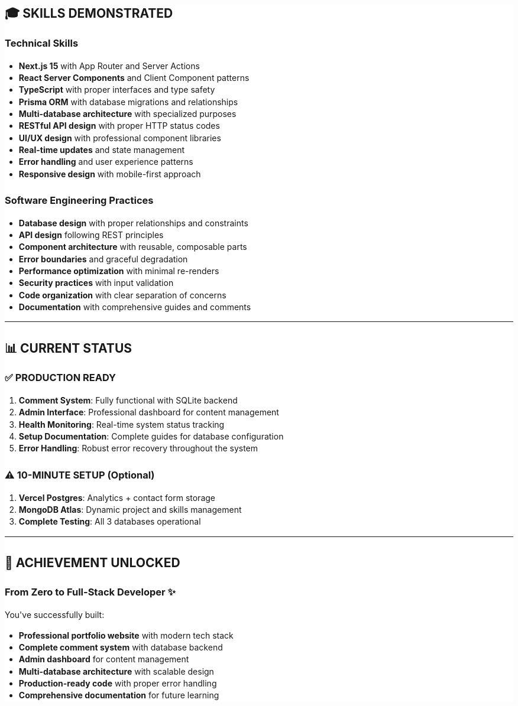 
## 🎓 **SKILLS DEMONSTRATED**

### **Technical Skills**
- **Next.js 15** with App Router and Server Actions
- **React Server Components** and Client Component patterns  
- **TypeScript** with proper interfaces and type safety
- **Prisma ORM** with database migrations and relationships
- **Multi-database architecture** with specialized purposes
- **RESTful API design** with proper HTTP status codes
- **UI/UX design** with professional component libraries
- **Real-time updates** and state management
- **Error handling** and user experience patterns
- **Responsive design** with mobile-first approach

### **Software Engineering Practices**
- **Database design** with proper relationships and constraints
- **API design** following REST principles
- **Component architecture** with reusable, composable parts
- **Error boundaries** and graceful degradation
- **Performance optimization** with minimal re-renders
- **Security practices** with input validation
- **Code organization** with clear separation of concerns
- **Documentation** with comprehensive guides and comments

---

## 📊 **CURRENT STATUS**

### **✅ PRODUCTION READY**
1. **Comment System**: Fully functional with SQLite backend
2. **Admin Interface**: Professional dashboard for content management  
3. **Health Monitoring**: Real-time system status tracking
4. **Setup Documentation**: Complete guides for database configuration
5. **Error Handling**: Robust error recovery throughout the system

### **⚠️ 10-MINUTE SETUP** (Optional)
1. **Vercel Postgres**: Analytics + contact form storage
2. **MongoDB Atlas**: Dynamic project and skills management
3. **Complete Testing**: All 3 databases operational

---

## 🎯 **ACHIEVEMENT UNLOCKED**

### **From Zero to Full-Stack Developer** ✨
You've successfully built:
- **Professional portfolio website** with modern tech stack
- **Complete comment system** with database backend
- **Admin dashboard** for content management
- **Multi-database architecture** with scalable design
- **Production-ready code** with proper error handling
- **Comprehensive documentation** for future learning
